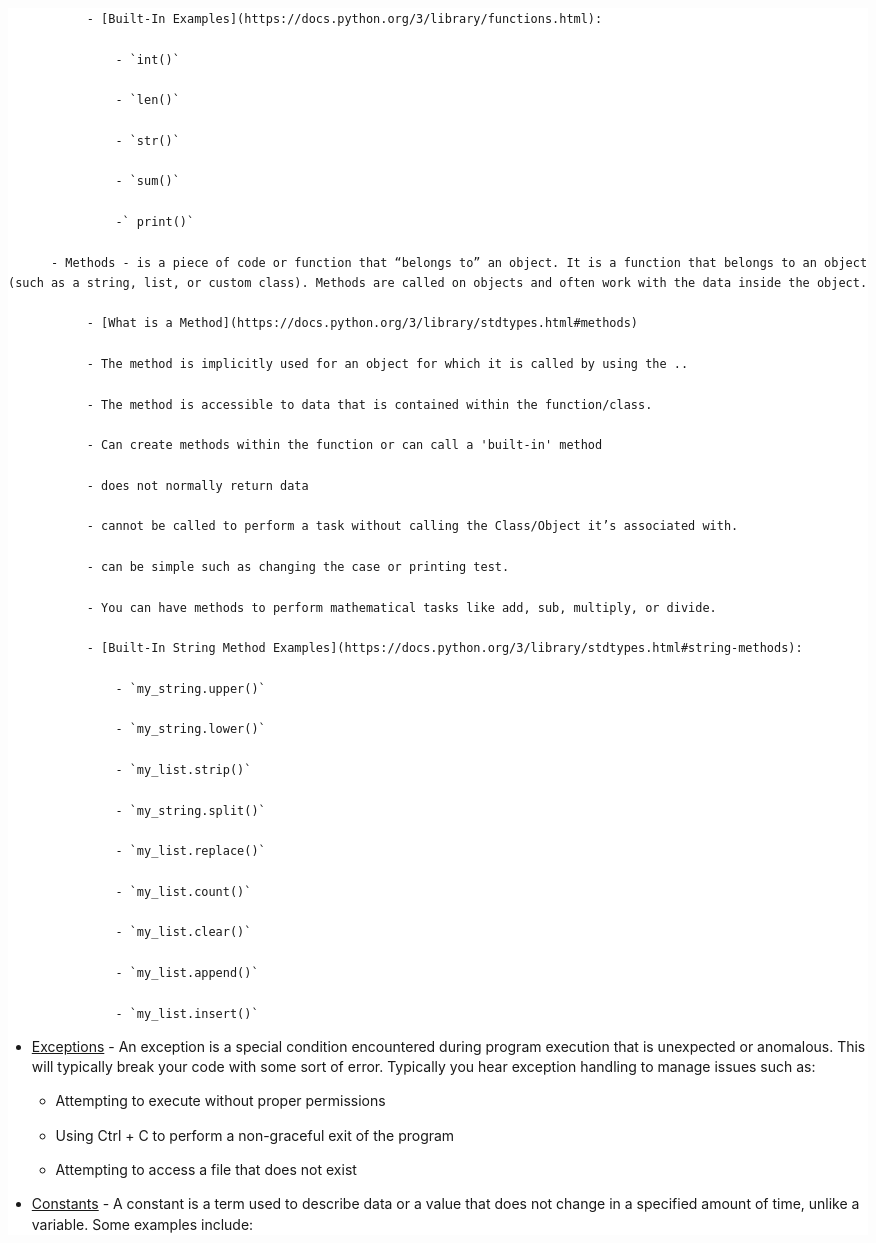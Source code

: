                - [Built-In Examples](https://docs.python.org/3/library/functions.html):

                   - `int()`

                   - `len()`

                   - `str()`

                   - `sum()`

                   -` print()`

          - Methods - is a piece of code or function that “belongs to” an object. It is a function that belongs to an object (such as a string, list, or custom class). Methods are called on objects and often work with the data inside the object.

               - [What is a Method](https://docs.python.org/3/library/stdtypes.html#methods)

               - The method is implicitly used for an object for which it is called by using the ..

               - The method is accessible to data that is contained within the function/class.

               - Can create methods within the function or can call a 'built-in' method

               - does not normally return data

               - cannot be called to perform a task without calling the Class/Object it’s associated with.

               - can be simple such as changing the case or printing test.

               - You can have methods to perform mathematical tasks like add, sub, multiply, or divide.

               - [Built-In String Method Examples](https://docs.python.org/3/library/stdtypes.html#string-methods):

                   - `my_string.upper()`

                   - `my_string.lower()`

                   - `my_list.strip()`

                   - `my_string.split()`

                   - `my_list.replace()`

                   - `my_list.count()`

                   - `my_list.clear()`

                   - `my_list.append()`

                   - `my_list.insert()`

   - [Exceptions](https://docs.python.org/3/library/exceptions.html) - An exception is a special condition encountered during program execution that is unexpected or anomalous. This will typically break your code with some sort of error. Typically you hear exception handling to manage issues such as:

       - Attempting to execute without proper permissions

       - Using Ctrl + C to perform a non-graceful exit of the program

       - Attempting to access a file that does not exist

   - [Constants](https://docs.python.org/3/library/constants.html) - A constant is a term used to describe data or a value that does not change in a specified amount of time, unlike a variable. Some examples include:
